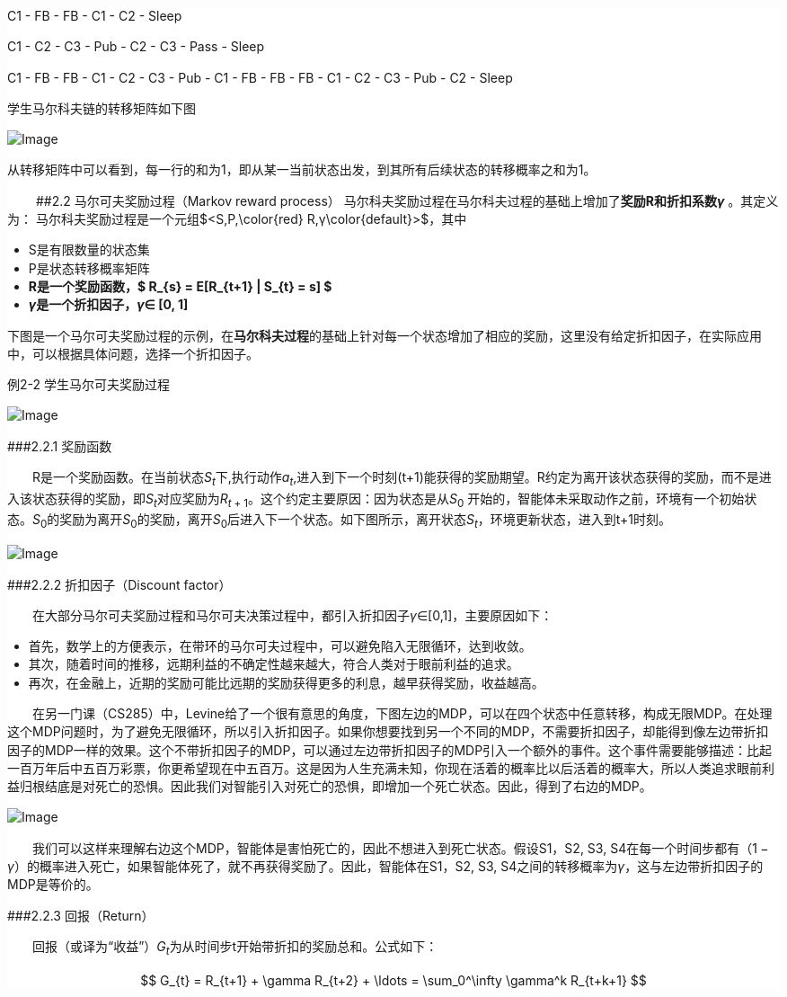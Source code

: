 C1 - FB - FB - C1 - C2 - Sleep

C1 - C2 - C3 - Pub - C2 - C3 - Pass - Sleep

C1 - FB - FB - C1 - C2 - C3 - Pub - C1 - FB - FB - FB - C1 - C2 - C3 - Pub - C2 - Sleep

学生马尔科夫链的转移矩阵如下图

![Image](https://pic4.zhimg.com/80/v2-77a28d0aec447a314bc7da3ace375a13.PNG)

从转移矩阵中可以看到，每一行的和为1，即从某一当前状态出发，到其所有后续状态的转移概率之和为1。

&emsp;&emsp;
##2.2 马尔可夫奖励过程（Markov reward process）
马尔科夫奖励过程在马尔科夫过程的基础上增加了**奖励R和折扣系数$\gamma$** 。其定义为：
马尔科夫奖励过程是一个元组$<S,P,\color{red} R,γ\color{default}>$，其中
* S是有限数量的状态集
* P是状态转移概率矩阵
* **R是一个奖励函数，$ R_{s} = E[R_{t+1} | S_{t} = s] $**
* **$\gamma$是一个折扣因子，$\gamma\in$ [0, 1]**

下图是一个马尔可夫奖励过程的示例，在**马尔科夫过程**的基础上针对每一个状态增加了相应的奖励，这里没有给定折扣因子，在实际应用中，可以根据具体问题，选择一个折扣因子。

例2-2 学生马尔可夫奖励过程

![Image](https://pic4.zhimg.com/80/v2-433624f318c453380e1fe6a81adf3766.PNG)


###2.2.1 奖励函数

&emsp;&emsp;R是一个奖励函数。在当前状态$S_{t}$下,执行动作$a_{t}$,进入到下一个时刻(t+1)能获得的奖励期望。R约定为离开该状态获得的奖励，而不是进入该状态获得的奖励，即$S_{t}$对应奖励为$R_{t+1}$。这个约定主要原因：因为状态是从$S_{0}$ 开始的，智能体未采取动作之前，环境有一个初始状态。$S_{0}$的奖励为离开$S_{0}$的奖励，离开$S_{0}$后进入下一个状态。如下图所示，离开状态$S_{t}$，环境更新状态，进入到t+1时刻。

![Image](https://pic4.zhimg.com/80/v2-13f6ac1499718ceeff908645f7d20d24.PNG)

###2.2.2 折扣因子（Discount factor）

&emsp;&emsp;在大部分马尔可夫奖励过程和马尔可夫决策过程中，都引入折扣因子$\gamma \in$[0,1]，主要原因如下：
* 首先，数学上的方便表示，在带环的马尔可夫过程中，可以避免陷入无限循环，达到收敛。
* 其次，随着时间的推移，远期利益的不确定性越来越大，符合人类对于眼前利益的追求。
* 再次，在金融上，近期的奖励可能比远期的奖励获得更多的利息，越早获得奖励，收益越高。

&emsp;&emsp;在另一门课（CS285）中，Levine给了一个很有意思的角度，下图左边的MDP，可以在四个状态中任意转移，构成无限MDP。在处理这个MDP问题时，为了避免无限循环，所以引入折扣因子。如果你想要找到另一个不同的MDP，不需要折扣因子，却能得到像左边带折扣因子的MDP一样的效果。这个不带折扣因子的MDP，可以通过左边带折扣因子的MDP引入一个额外的事件。这个事件需要能够描述：比起一百万年后中五百万彩票，你更希望现在中五百万。这是因为人生充满未知，你现在活着的概率比以后活着的概率大，所以人类追求眼前利益归根结底是对死亡的恐惧。因此我们对智能引入对死亡的恐惧，即增加一个死亡状态。因此，得到了右边的MDP。

![Image](https://pic4.zhimg.com/80/v2-683b9dc75c46b0236d2a43c5c92241f2.png)

&emsp;&emsp;我们可以这样来理解右边这个MDP，智能体是害怕死亡的，因此不想进入到死亡状态。假设S1，S2, S3, S4在每一个时间步都有$（1- \gamma）$的概率进入死亡，如果智能体死了，就不再获得奖励了。因此，智能体在S1，S2, S3, S4之间的转移概率为$\gamma$，这与左边带折扣因子的MDP是等价的。

###2.2.3 回报（Return）

&emsp;&emsp;回报（或译为“收益”）$G_{t}$为从时间步t开始带折扣的奖励总和。公式如下：

$$
G_{t} = R_{t+1} + \gamma R_{t+2} + \ldots = \sum_0^\infty \gamma^k R_{t+k+1}
$$
